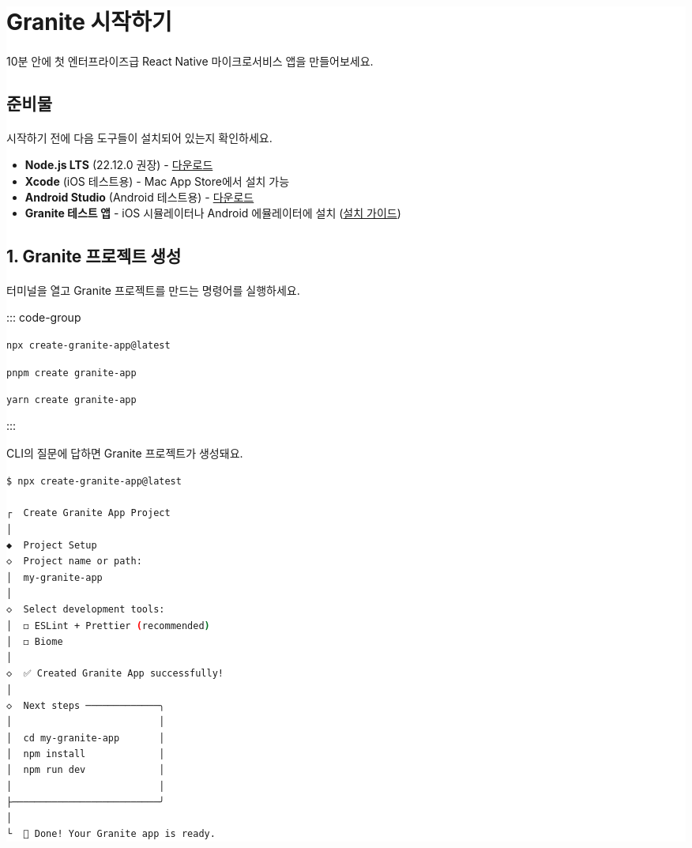 # Granite 시작하기

10분 안에 첫 엔터프라이즈급 React Native 마이크로서비스 앱을 만들어보세요.

## 준비물

시작하기 전에 다음 도구들이 설치되어 있는지 확인하세요.

- **Node.js LTS** (22.12.0 권장) - [다운로드](https://nodejs.org/)
- **Xcode** (iOS 테스트용) - Mac App Store에서 설치 가능
- **Android Studio** (Android 테스트용) - [다운로드](https://developer.android.com/studio)
- **Granite 테스트 앱** - iOS 시뮬레이터나 Android 에뮬레이터에 설치 ([설치 가이드](../miscellaneous/install-native-app))

## 1. Granite 프로젝트 생성

터미널을 열고 Granite 프로젝트를 만드는 명령어를 실행하세요.

::: code-group

```sh [npm]
npx create-granite-app@latest
```

```sh [pnpm]
pnpm create granite-app
```

```sh [yarn]
yarn create granite-app
```

:::

CLI의 질문에 답하면 Granite 프로젝트가 생성돼요.

```sh
$ npx create-granite-app@latest

┌  Create Granite App Project
│
◆  Project Setup
◇  Project name or path:
│  my-granite-app
│
◇  Select development tools:
│  ◻ ESLint + Prettier (recommended)
│  ◻ Biome
│
◇  ✅ Created Granite App successfully!
│
◇  Next steps ─────────────╮
│                          │
│  cd my-granite-app       │
│  npm install             │
│  npm run dev             │
│                          │
├──────────────────────────╯
│
└  🎉 Done! Your Granite app is ready.
```
